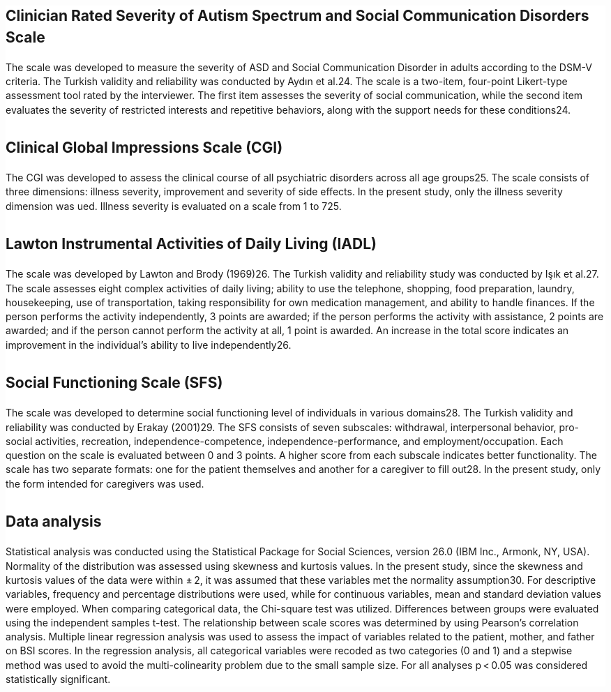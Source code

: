 ## Clinician Rated Severity of Autism Spectrum and Social Communication Disorders Scale

The scale was developed to measure the severity of ASD and Social Communication Disorder in adults according to the DSM-V criteria. The Turkish validity and reliability was conducted by Aydın et al.24. The scale is a two-item, four-point Likert-type assessment tool rated by the interviewer. The first item assesses the severity of social communication, while the second item evaluates the severity of restricted interests and repetitive behaviors, along with the support needs for these conditions24.

## Clinical Global Impressions Scale (CGI)

The CGI was developed to assess the clinical course of all psychiatric disorders across all age groups25. The scale consists of three dimensions: illness severity, improvement and severity of side effects. In the present study, only the illness severity dimension was ued. Illness severity is evaluated on a scale from 1 to 725.

## Lawton Instrumental Activities of Daily Living (IADL)

The scale was developed by Lawton and Brody (1969)26. The Turkish validity and reliability study was conducted by Işık et al.27. The scale assesses eight complex activities of daily living; ability to use the telephone, shopping, food preparation, laundry, housekeeping, use of transportation, taking responsibility for own medication management, and ability to handle finances. If the person performs the activity independently, 3 points are awarded; if the person performs the activity with assistance, 2 points are awarded; and if the person cannot perform the activity at all, 1 point is awarded. An increase in the total score indicates an improvement in the individual’s ability to live independently26.

## Social Functioning Scale (SFS)

The scale was developed to determine social functioning level of individuals in various domains28. The Turkish validity and reliability was conducted by Erakay (2001)29. The SFS consists of seven subscales: withdrawal, interpersonal behavior, pro-social activities, recreation, independence-competence, independence-performance, and employment/occupation. Each question on the scale is evaluated between 0 and 3 points. A higher score from each subscale indicates better functionality. The scale has two separate formats: one for the patient themselves and another for a caregiver to fill out28. In the present study, only the form intended for caregivers was used.

## Data analysis

Statistical analysis was conducted using the Statistical Package for Social Sciences, version 26.0 (IBM Inc., Armonk, NY, USA). Normality of the distribution was assessed using skewness and kurtosis values. In the present study, since the skewness and kurtosis values of the data were within ± 2, it was assumed that these variables met the normality assumption30. For descriptive variables, frequency and percentage distributions were used, while for continuous variables, mean and standard deviation values were employed. When comparing categorical data, the Chi-square test was utilized. Differences between groups were evaluated using the independent samples t-test. The relationship between scale scores was determined by using Pearson’s correlation analysis. Multiple linear regression analysis was used to assess the impact of variables related to the patient, mother, and father on BSI scores. In the regression analysis, all categorical variables were recoded as two categories (0 and 1) and a stepwise method was used to avoid the multi-colinearity problem due to the small sample size. For all analyses p < 0.05 was considered statistically significant.
